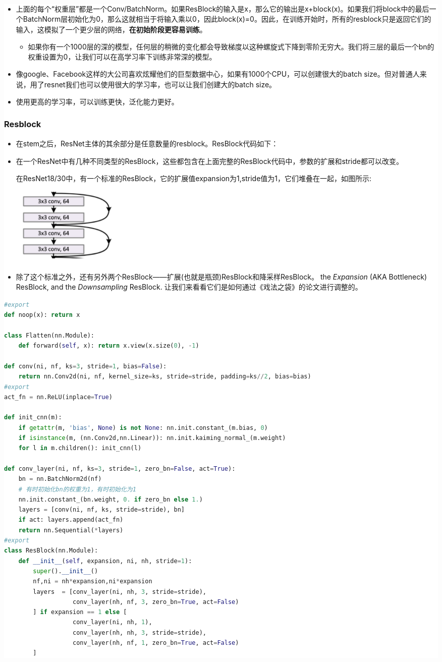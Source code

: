 - 上面的每个“权重层”都是一个Conv/BatchNorm。如果ResBlock的输入是x，那么它的输出是x+block(x)。如果我们将block中的最后一个BatchNorm层初始化为0，那么这就相当于将输入乘以0，因此block(x)=0。因此，在训练开始时，所有的resblock只是返回它们的输入，这模拟了一个更少层的网络，**在初始阶段更容易训练**。

  - 如果你有一个1000层的深的模型，任何层的稍微的变化都会导致梯度以这种螺旋式下降到零阶无穷大。我们将三层的最后一个bn的权重设置为0，让我们可以在高学习率下训练非常深的模型。

- 像google、Facebook这样的大公司喜欢炫耀他们的巨型数据中心，如果有1000个CPU，可以创建很大的batch size。但对普通人来说，用了resnet我们也可以使用很大的学习率，也可以让我们创建大的batch size。

- 使用更高的学习率，可以训练更快，泛化能力更好。

### Resblock

- 在stem之后，ResNet主体的其余部分是任意数量的resblock。ResBlock代码如下：

- 在一个ResNet中有几种不同类型的ResBlock，这些都包含在上面完整的ResBlock代码中，参数的扩展和stride都可以改变。

  在ResNet18/30中，有一个标准的ResBlock，它的扩展值expansion为1,stride值为1，它们堆叠在一起，如图所示:

  ![](Snipaste_2021-11-05_14-03-11.png)

- 除了这个标准之外，还有另外两个ResBlock——扩展(也就是瓶颈)ResBlock和降采样ResBlock。 the *Expansion* (AKA Bottleneck) ResBlock, and the *Downsampling* ResBlock.
  让我们来看看它们是如何通过《戏法之袋》的论文进行调整的。

```python
#export
def noop(x): return x

class Flatten(nn.Module):
    def forward(self, x): return x.view(x.size(0), -1)

def conv(ni, nf, ks=3, stride=1, bias=False):
    return nn.Conv2d(ni, nf, kernel_size=ks, stride=stride, padding=ks//2, bias=bias)
#export
act_fn = nn.ReLU(inplace=True)

def init_cnn(m):
    if getattr(m, 'bias', None) is not None: nn.init.constant_(m.bias, 0)
    if isinstance(m, (nn.Conv2d,nn.Linear)): nn.init.kaiming_normal_(m.weight)
    for l in m.children(): init_cnn(l)

def conv_layer(ni, nf, ks=3, stride=1, zero_bn=False, act=True):
    bn = nn.BatchNorm2d(nf)
    # 有时初始化bn的权重为1，有时初始化为1
    nn.init.constant_(bn.weight, 0. if zero_bn else 1.)
    layers = [conv(ni, nf, ks, stride=stride), bn]
    if act: layers.append(act_fn)
    return nn.Sequential(*layers)
#export
class ResBlock(nn.Module):
    def __init__(self, expansion, ni, nh, stride=1):
        super().__init__()
        nf,ni = nh*expansion,ni*expansion
        layers  = [conv_layer(ni, nh, 3, stride=stride),
                   conv_layer(nh, nf, 3, zero_bn=True, act=False)
        ] if expansion == 1 else [
                   conv_layer(ni, nh, 1),
                   conv_layer(nh, nh, 3, stride=stride),
                   conv_layer(nh, nf, 1, zero_bn=True, act=False)
        ]
```